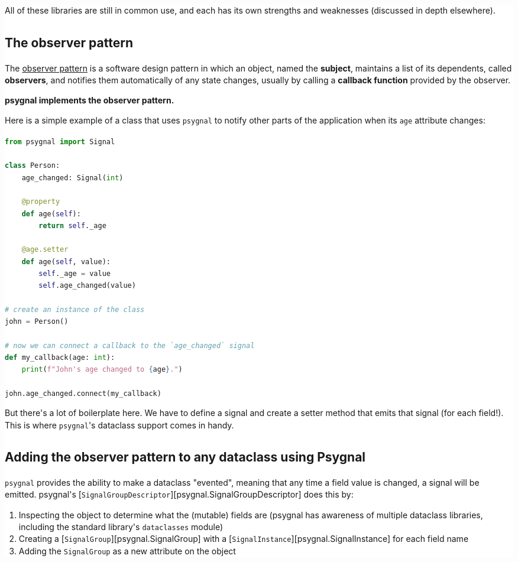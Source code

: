 All of these libraries are still in common use, and each has its own
strengths and weaknesses (discussed in depth elsewhere).

## The observer pattern

The [observer pattern](https://en.wikipedia.org/wiki/Observer_pattern) is a software design pattern in which an object, named the **subject**, maintains a list of its dependents, called **observers**, and notifies them automatically of any state changes, usually by calling a **callback function** provided by the observer.

**psygnal implements the observer pattern.**

Here is a simple example of a class that uses `psygnal` to notify
other parts of the application when its `age` attribute changes:

```python
from psygnal import Signal

class Person:
    age_changed: Signal(int)

    @property
    def age(self):
        return self._age

    @age.setter
    def age(self, value):
        self._age = value
        self.age_changed(value)

# create an instance of the class
john = Person()

# now we can connect a callback to the `age_changed` signal
def my_callback(age: int):
    print(f"John's age changed to {age}.")

john.age_changed.connect(my_callback)
```

But there's a lot of boilerplate here. We have to define a signal and
create a setter method that emits that signal (for each field!).
This is where `psygnal`'s dataclass support comes in handy.

## Adding the observer pattern to any dataclass using Psygnal

`psygnal` provides the ability to make a dataclass "evented", meaning that
any time a field value is changed, a signal will be emitted. psygnal's
[`SignalGroupDescriptor`][psygnal.SignalGroupDescriptor] does this by:

1. Inspecting the object to determine what the (mutable) fields are (psygnal has
   awareness of multiple dataclass libraries, including the standard library's
   `dataclasses` module)
2. Creating a [`SignalGroup`][psygnal.SignalGroup] with a
   [`SignalInstance`][psygnal.SignalInstance] for each field name
3. Adding the `SignalGroup` as a new attribute on the object
